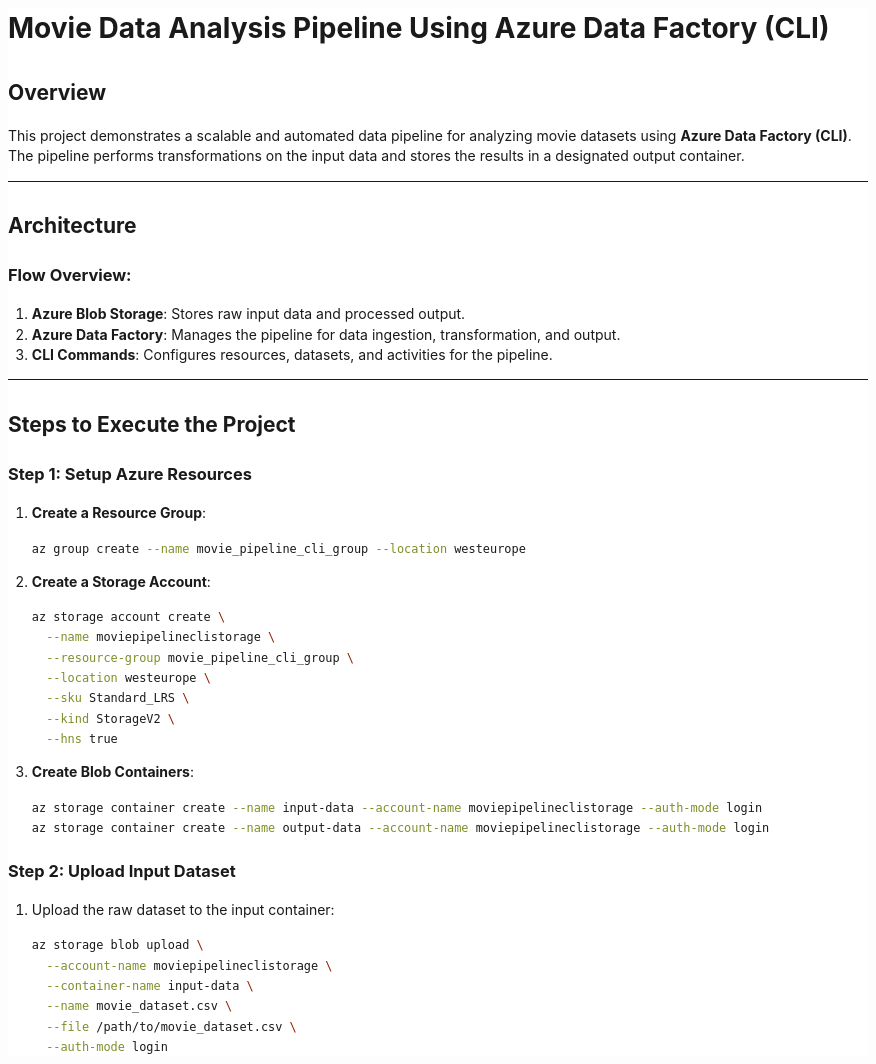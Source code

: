 # **Movie Data Analysis Pipeline Using Azure Data Factory (CLI)**

## **Overview**
This project demonstrates a scalable and automated data pipeline for analyzing movie datasets using **Azure Data Factory (CLI)**. The pipeline performs transformations on the input data and stores the results in a designated output container.

---

## **Architecture**
### **Flow Overview**:
1. **Azure Blob Storage**: Stores raw input data and processed output.
2. **Azure Data Factory**: Manages the pipeline for data ingestion, transformation, and output.
3. **CLI Commands**: Configures resources, datasets, and activities for the pipeline.

---

## **Steps to Execute the Project**

### **Step 1: Setup Azure Resources**
1. **Create a Resource Group**:
    ```bash
    az group create --name movie_pipeline_cli_group --location westeurope
    ```

2. **Create a Storage Account**:
    ```bash
    az storage account create \
      --name moviepipelineclistorage \
      --resource-group movie_pipeline_cli_group \
      --location westeurope \
      --sku Standard_LRS \
      --kind StorageV2 \
      --hns true
    ```

3. **Create Blob Containers**:
    ```bash
    az storage container create --name input-data --account-name moviepipelineclistorage --auth-mode login
    az storage container create --name output-data --account-name moviepipelineclistorage --auth-mode login
    ```

### **Step 2: Upload Input Dataset**
1. Upload the raw dataset to the input container:
    ```bash
    az storage blob upload \
      --account-name moviepipelineclistorage \
      --container-name input-data \
      --name movie_dataset.csv \
      --file /path/to/movie_dataset.csv \
      --auth-mode login
    ```
